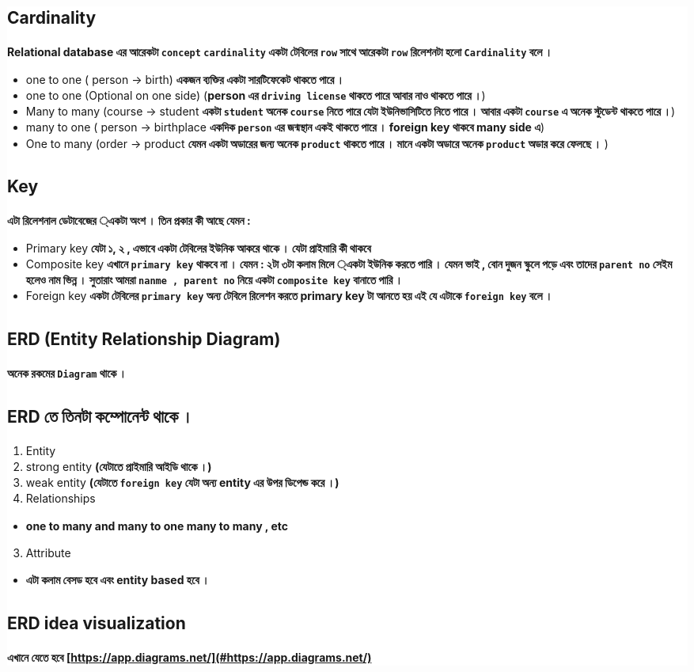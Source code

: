 ## Cardinality



**Relational database এর আরেকটা `concept` `cardinality` একটা টেবিলের `row` সাথে আরেকটা `row` রিলেশনটা হলো `Cardinality` বলে ।**

- one to one ( person -> birth) **একজন ব্যক্তির একটা সারটিফেকেট থাকতে পারে ।** 
- one to one (Optional on one side) (**person এর `driving license` থাকতে পারে আবার নাও থাকতে পারে ।**) 
- Many to many (course -> student **একটা `student` অনেক  `course` নিতে পারে যেটা ইউনিভাসিটিতে নিতে পারে । আবার একটা `course` এ অনেক স্টুডেন্ট থাকতে পারে ।**)
- many to one ( person -> birthplace **একদিক `person` এর জন্মস্থান একই থাকতে পারে । foreign key থাকবে many side এ**)
- One to many (order -> product **যেমন একটা অডারের জন্য অনেক `product` থাকতে পারে । মানে একটা অডারে অনেক `product` অডার করে ফেলছে ।** )

## Key


**এটা রিলেশনাল ডেটাবেজের ্‌একটা অংশ । তিন প্রকার কী আছে  যেমন :**
- Primary key
 **যেটা ১, ২ , এভাবে একটা টেবিলের ইউনিক আকরে থাকে । যেটা প্রাইমারি কী থাকবে** 
- Composite key
 **এখানে `primary key` থাকবে না । যেমন : ২টা ৩টা কলাম মিলে ্‌একটা ইউনিক করতে পারি । যেমন ভাই , বোন দুজন স্কুলে পড়ে এবং তাদের `parent no` সেইম হলেও নাম ভিন্ন । সুতারাং আমরা ‌‌`nanme , parent no` নিয়ে একটা `composite key` বানাতে পারি ।**
- Foreign key
**একটা টেবিলের `primary key` অন্য টেবিলে রিলেশন করতে primary key টা আনতে হয় এই যে এটাকে `foreign key` বলে ।**

## ERD (Entity Relationship Diagram)

**অনেক রকমের `Diagram` থাকে ।**

## ERD তে তিনটা কম্পোনেন্ট থাকে ।

1. Entity
  1. strong entity
    **(যেটাতে প্রাইমারি আইডি থাকে ।)**
  2. weak entity
    **(যেটাতে `foreign key` যেটা অন্য entity এর উপর ডিপেন্ড করে ।)**
2. Relationships
  - **one to many and many to one many to many , etc**
3. Attribute
  - **এটা কলাম বেসড হবে এবং entity based হবে ।**




## ERD idea visualization

**এখানে যেতে হবে [https://app.diagrams.net/](#https://app.diagrams.net/)**
